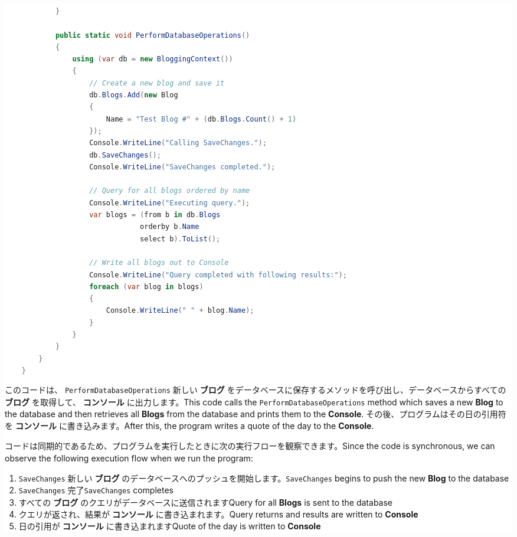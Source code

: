 ``` csharp
            }

            public static void PerformDatabaseOperations()
            {
                using (var db = new BloggingContext())
                {
                    // Create a new blog and save it
                    db.Blogs.Add(new Blog
                    {
                        Name = "Test Blog #" + (db.Blogs.Count() + 1)
                    });
                    Console.WriteLine("Calling SaveChanges.");
                    db.SaveChanges();
                    Console.WriteLine("SaveChanges completed.");

                    // Query for all blogs ordered by name
                    Console.WriteLine("Executing query.");
                    var blogs = (from b in db.Blogs
                                orderby b.Name
                                select b).ToList();

                    // Write all blogs out to Console
                    Console.WriteLine("Query completed with following results:");
                    foreach (var blog in blogs)
                    {
                        Console.WriteLine(" " + blog.Name);
                    }
                }
            }
        }
    }
```

<span data-ttu-id="2d9c3-133">このコードは、 `PerformDatabaseOperations` 新しい **ブログ** をデータベースに保存するメソッドを呼び出し、データベースからすべての **ブログ** を取得して、 **コンソール** に出力します。</span><span class="sxs-lookup"><span data-stu-id="2d9c3-133">This code calls the `PerformDatabaseOperations` method which saves a new **Blog** to the database and then retrieves all **Blogs** from the database and prints them to the **Console**.</span></span> <span data-ttu-id="2d9c3-134">その後、プログラムはその日の引用符を **コンソール** に書き込みます。</span><span class="sxs-lookup"><span data-stu-id="2d9c3-134">After this, the program writes a quote of the day to the **Console**.</span></span>

<span data-ttu-id="2d9c3-135">コードは同期的であるため、プログラムを実行したときに次の実行フローを観察できます。</span><span class="sxs-lookup"><span data-stu-id="2d9c3-135">Since the code is synchronous, we can observe the following execution flow when we run the program:</span></span>

1.  <span data-ttu-id="2d9c3-136">`SaveChanges` 新しい **ブログ** のデータベースへのプッシュを開始します。</span><span class="sxs-lookup"><span data-stu-id="2d9c3-136">`SaveChanges` begins to push the new **Blog** to the database</span></span>
2.  <span data-ttu-id="2d9c3-137">`SaveChanges` 完了</span><span class="sxs-lookup"><span data-stu-id="2d9c3-137">`SaveChanges` completes</span></span>
3.  <span data-ttu-id="2d9c3-138">すべての **ブログ** のクエリがデータベースに送信されます</span><span class="sxs-lookup"><span data-stu-id="2d9c3-138">Query for all **Blogs** is sent to the database</span></span>
4.  <span data-ttu-id="2d9c3-139">クエリが返され、結果が **コンソール** に書き込まれます。</span><span class="sxs-lookup"><span data-stu-id="2d9c3-139">Query returns and results are written to **Console**</span></span>
5.  <span data-ttu-id="2d9c3-140">日の引用が **コンソール** に書き込まれます</span><span class="sxs-lookup"><span data-stu-id="2d9c3-140">Quote of the day is written to **Console**</span></span>
